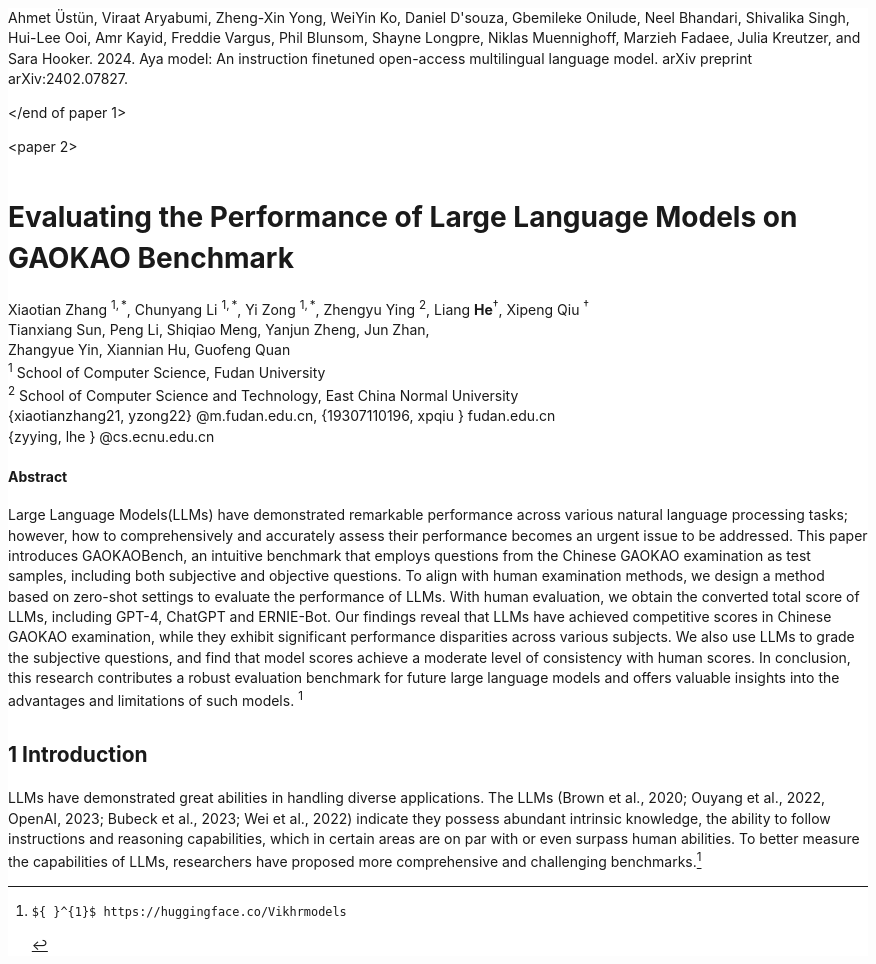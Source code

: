 Ahmet Üstün, Viraat Aryabumi, Zheng-Xin Yong, WeiYin Ko, Daniel D'souza, Gbemileke Onilude, Neel Bhandari, Shivalika Singh, Hui-Lee Ooi, Amr Kayid, Freddie Vargus, Phil Blunsom, Shayne Longpre, Niklas Muennighoff, Marzieh Fadaee, Julia Kreutzer, and Sara Hooker. 2024. Aya model: An instruction finetuned open-access multilingual language model. arXiv preprint arXiv:2402.07827.


[^0]:    ${ }^{1}$ https://huggingface.co/Vikhrmodels

[^1]:    ${ }^{2}$ https://huggingface.co/docs/optimum/ bettertransformer/tutorials/convert

[^2]:    ${ }^{3}$ https://huggingface.co/datasets/Vikhrmodels/ Veles-2.5

    ${ }^{4}$ https://huggingface.co/datasets/ berkeley-nest/Nectar

[^3]:    ${ }^{5}$ https://github.com/NLP-Core-Team/mmlu_ru

[^4]:    ${ }^{6}$ https://huggingface.co/CohereForAI/aya-101

    ${ }^{7}$ https://huggingface.co/collections/IlyaGusev

    ${ }^{8}$ https://huggingface.co/MTSAIR/multi_verse_ model

    ${ }^{9}$ https://mera.a-ai.ru/ru/submits/10257

    ${ }^{10}$ https://mera.a-ai.ru/ru/submits/10290

</end of paper 1>


<paper 2>
# Evaluating the Performance of Large Language Models on GAOKAO Benchmark 

Xiaotian Zhang ${ }^{1, *}$, Chunyang Li $^{1, *}$, Yi Zong ${ }^{1, *}$, Zhengyu Ying ${ }^{2}$, Liang $\mathbf{H e}^{\dagger}$, Xipeng Qiu ${ }^{\dagger}$<br>Tianxiang Sun, Peng Li, Shiqiao Meng, Yanjun Zheng, Jun Zhan,<br>Zhangyue Yin, Xiannian Hu, Guofeng Quan<br>${ }^{1}$ School of Computer Science, Fudan University<br>${ }^{2}$ School of Computer Science and Technology, East China Normal University<br>\{xiaotianzhang21, yzong22\} @m.fudan.edu.cn, $\{19307110196$, xpqiu $\}$ fudan.edu.cn<br>\{zyying, lhe \} @cs.ecnu.edu.cn


#### Abstract

Large Language Models(LLMs) have demonstrated remarkable performance across various natural language processing tasks; however, how to comprehensively and accurately assess their performance becomes an urgent issue to be addressed. This paper introduces GAOKAOBench, an intuitive benchmark that employs questions from the Chinese GAOKAO examination as test samples, including both subjective and objective questions. To align with human examination methods, we design a method based on zero-shot settings to evaluate the performance of LLMs. With human evaluation, we obtain the converted total score of LLMs, including GPT-4, ChatGPT and ERNIE-Bot. Our findings reveal that LLMs have achieved competitive scores in Chinese GAOKAO examination, while they exhibit significant performance disparities across various subjects. We also use LLMs to grade the subjective questions, and find that model scores achieve a moderate level of consistency with human scores. In conclusion, this research contributes a robust evaluation benchmark for future large language models and offers valuable insights into the advantages and limitations of such models. ${ }^{1}$


## 1 Introduction

LLMs have demonstrated great abilities in handling diverse applications. The LLMs (Brown et al., 2020; Ouyang et al., 2022, OpenAI, 2023; Bubeck et al., 2023; Wei et al., 2022) indicate they possess abundant intrinsic knowledge, the ability to follow instructions and reasoning capabilities, which in certain areas are on par with or even surpass human abilities. To better measure the capabilities of LLMs, researchers have proposed more comprehensive and challenging benchmarks.[^0]
